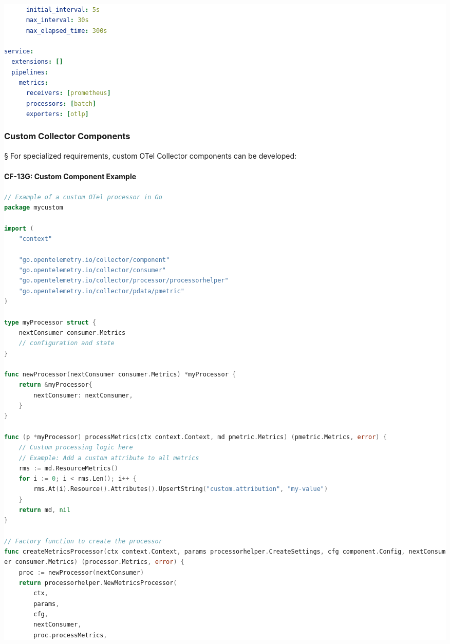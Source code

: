 ```yaml
      initial_interval: 5s
      max_interval: 30s
      max_elapsed_time: 300s

service:
  extensions: []
  pipelines:
    metrics:
      receivers: [prometheus]
      processors: [batch]
      exporters: [otlp]
```

### Custom Collector Components

§ For specialized requirements, custom OTel Collector components can be developed:

#### CF-13G: Custom Component Example

```go
// Example of a custom OTel processor in Go
package mycustom

import (
    "context"

    "go.opentelemetry.io/collector/component"
    "go.opentelemetry.io/collector/consumer"
    "go.opentelemetry.io/collector/processor/processorhelper"
    "go.opentelemetry.io/collector/pdata/pmetric"
)

type myProcessor struct {
    nextConsumer consumer.Metrics
    // configuration and state
}

func newProcessor(nextConsumer consumer.Metrics) *myProcessor {
    return &myProcessor{
        nextConsumer: nextConsumer,
    }
}

func (p *myProcessor) processMetrics(ctx context.Context, md pmetric.Metrics) (pmetric.Metrics, error) {
    // Custom processing logic here
    // Example: Add a custom attribute to all metrics
    rms := md.ResourceMetrics()
    for i := 0; i < rms.Len(); i++ {
        rms.At(i).Resource().Attributes().UpsertString("custom.attribution", "my-value")
    }
    return md, nil
}

// Factory function to create the processor
func createMetricsProcessor(ctx context.Context, params processorhelper.CreateSettings, cfg component.Config, nextConsumer consumer.Metrics) (processor.Metrics, error) {
    proc := newProcessor(nextConsumer)
    return processorhelper.NewMetricsProcessor(
        ctx,
        params,
        cfg,
        nextConsumer,
        proc.processMetrics,
```